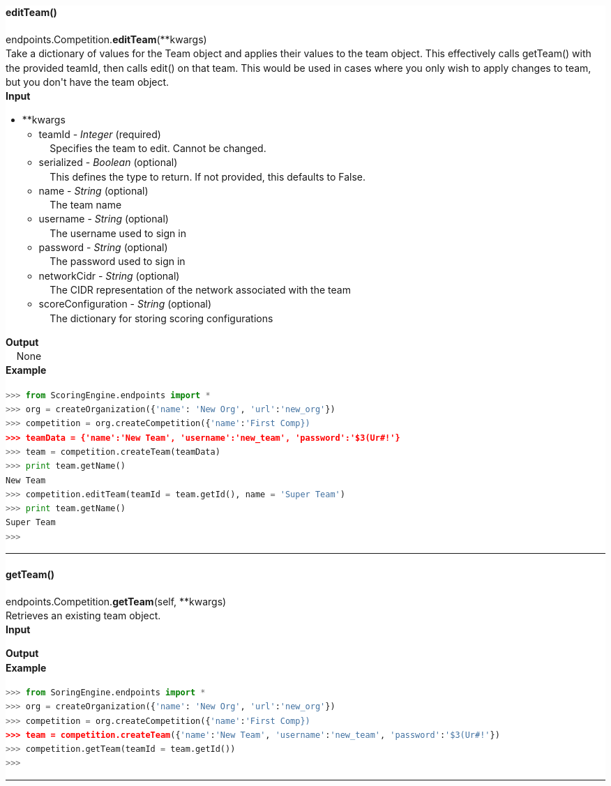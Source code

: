 #### editTeam()
endpoints.Competition.**editTeam**(\*\*kwargs)
<br>Take a dictionary of values for the Team object and applies their values to the team object. This effectively calls getTeam() with the provided teamId, then calls edit() on that team. This would be used in cases where you only wish to apply changes to team, but you don't have the team object.
<br>**Input**
* \*\*kwargs
  * teamId - *Integer* (required)
<br>&nbsp;&nbsp;&nbsp;&nbsp;Specifies the team to edit. Cannot be changed.
  * serialized - *Boolean* (optional)
<br>&nbsp;&nbsp;&nbsp;&nbsp;This defines the type to return. If not provided, this defaults to False.
  * name - *String* (optional)
<br>&nbsp;&nbsp;&nbsp;&nbsp;The team name
  * username - *String* (optional)
<br>&nbsp;&nbsp;&nbsp;&nbsp;The username used to sign in
  * password - *String* (optional)
<br>&nbsp;&nbsp;&nbsp;&nbsp;The password used to sign in
  * networkCidr - *String* (optional)
<br>&nbsp;&nbsp;&nbsp;&nbsp;The CIDR representation of the network associated with the team
  * scoreConfiguration - *String* (optional)
<br>&nbsp;&nbsp;&nbsp;&nbsp;The dictionary for storing scoring configurations

**Output**
<br>&nbsp;&nbsp;&nbsp;&nbsp;None
<br>**Example**
```python
>>> from ScoringEngine.endpoints import *
>>> org = createOrganization({'name': 'New Org', 'url':'new_org'})
>>> competition = org.createCompetition({'name':'First Comp})
>>> teamData = {'name':'New Team', 'username':'new_team', 'password':'$3(Ur#!'}
>>> team = competition.createTeam(teamData)
>>> print team.getName()
New Team
>>> competition.editTeam(teamId = team.getId(), name = 'Super Team')
>>> print team.getName()
Super Team
>>>
```
* * *

#### getTeam()
endpoints.Competition.**getTeam**(self, \*\*kwargs)
<br> Retrieves an existing team object.
<br>**Input**

**Output**
<br>**Example**
```python
>>> from SoringEngine.endpoints import *
>>> org = createOrganization({'name': 'New Org', 'url':'new_org'})
>>> competition = org.createCompetition({'name':'First Comp})
>>> team = competition.createTeam({'name':'New Team', 'username':'new_team', 'password':'$3(Ur#!'})
>>> competition.getTeam(teamId = team.getId())
>>>
```
* * *

